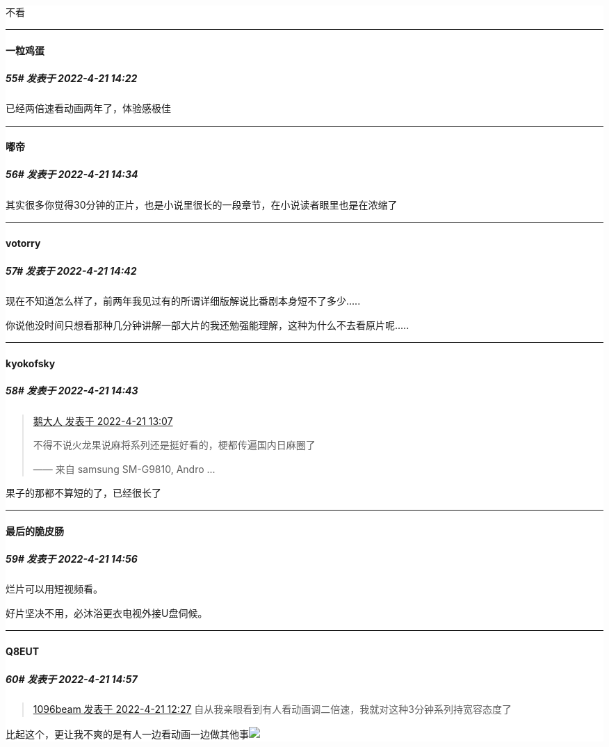 不看

*****

####  一粒鸡蛋  
##### 55#       发表于 2022-4-21 14:22

已经两倍速看动画两年了，体验感极佳

*****

####  嘟帝  
##### 56#       发表于 2022-4-21 14:34

其实很多你觉得30分钟的正片，也是小说里很长的一段章节，在小说读者眼里也是在浓缩了

*****

####  votorry  
##### 57#       发表于 2022-4-21 14:42

现在不知道怎么样了，前两年我见过有的所谓详细版解说比番剧本身短不了多少.....

你说他没时间只想看那种几分钟讲解一部大片的我还勉强能理解，这种为什么不去看原片呢.....

*****

####  kyokofsky  
##### 58#       发表于 2022-4-21 14:43

<blockquote><a href="httphttps://bbs.saraba1st.com/2b/forum.php?mod=redirect&amp;goto=findpost&amp;pid=55529047&amp;ptid=2065631" target="_blank">鹅大人 发表于 2022-4-21 13:07</a>

不得不说火龙果说麻将系列还是挺好看的，梗都传遍国内日麻圈了

—— 来自 samsung SM-G9810, Andro ...</blockquote>
果子的那都不算短的了，已经很长了

*****

####  最后的脆皮肠  
##### 59#       发表于 2022-4-21 14:56

烂片可以用短视频看。

好片坚决不用，必沐浴更衣电视外接U盘伺候。

*****

####  Q8EUT  
##### 60#       发表于 2022-4-21 14:57

<blockquote><a href="httphttps://bbs.saraba1st.com/2b/forum.php?mod=redirect&amp;goto=findpost&amp;pid=55528594&amp;ptid=2065631" target="_blank">1096beam 发表于 2022-4-21 12:27</a>
自从我亲眼看到有人看动画调二倍速，我就对这种3分钟系列持宽容态度了</blockquote>
比起这个，更让我不爽的是有人一边看动画一边做其他事<img src="https://static.saraba1st.com/image/smiley/face2017/001.png" referrerpolicy="no-referrer">
